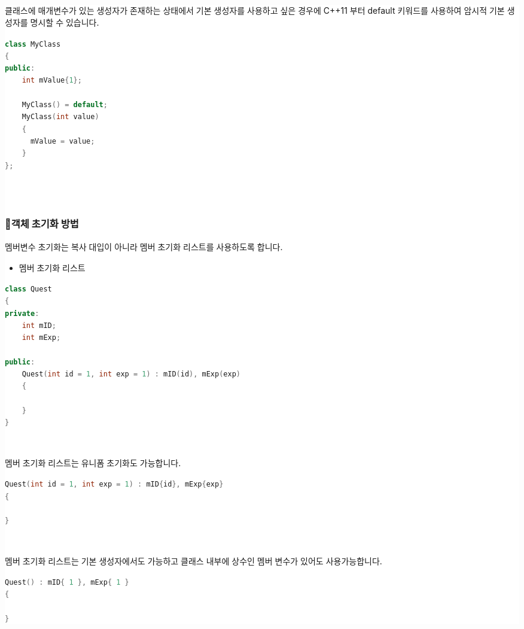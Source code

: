클래스에 매개변수가 있는 생성자가 존재하는 상태에서 기본 생성자를 사용하고 싶은 경우에 C++11 부터 default 키워드를 사용하여 암시적 기본 생성자를 명시할 수 있습니다.

```cpp
class MyClass
{
public:
    int mValue{1};

    MyClass() = default;
    MyClass(int value)
    {
      mValue = value;
    }
};
```

<br><br>

### 📄객체 초기화 방법
멤버변수 초기화는 복사 대입이 아니라 멤버 초기화 리스트를 사용하도록 합니다.

* 멤버 초기화 리스트

```cpp
class Quest
{
private:
    int mID;
    int mExp;

public:
    Quest(int id = 1, int exp = 1) : mID(id), mExp(exp)
    {

    }
}
```

<br>

멤버 초기화 리스트는 유니폼 초기화도 가능합니다.

```cpp
Quest(int id = 1, int exp = 1) : mID{id}, mExp{exp}
{

}
```

<br>

멤버 초기화 리스트는 기본 생성자에서도 가능하고 클래스 내부에 상수인 멤버 변수가 있어도 사용가능합니다.

```cpp
Quest() : mID{ 1 }, mExp{ 1 }
{

}
```
